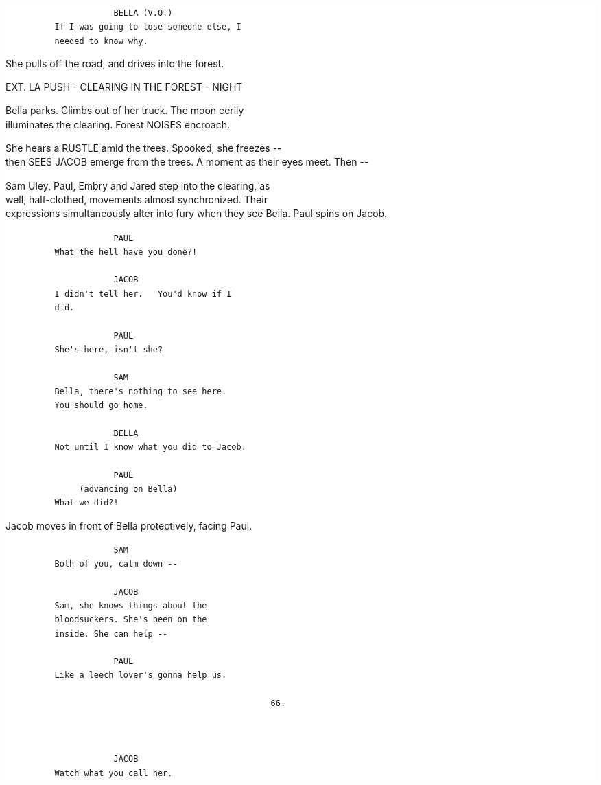                           BELLA (V.O.)
              If I was going to lose someone else, I              
              needed to know why.

She pulls off the road, and drives into the forest.

EXT. LA PUSH - CLEARING IN THE FOREST - NIGHT

Bella parks. Climbs out of her truck. The moon eerily             
illuminates the clearing. Forest NOISES encroach.

She hears a RUSTLE amid the trees. Spooked, she freezes --        
then SEES JACOB emerge from the trees. A moment as their
eyes meet. Then --

Sam Uley, Paul, Embry and Jared step into the clearing, as        
well, half-clothed, movements almost synchronized. Their          
expressions simultaneously alter into fury when they see
Bella. Paul spins on Jacob.

                          PAUL
              What the hell have you done?!

                          JACOB
              I didn't tell her.   You'd know if I                
              did.                                                

                          PAUL
              She's here, isn't she?

                          SAM
              Bella, there's nothing to see here.
              You should go home.

                          BELLA
              Not until I know what you did to Jacob.

                          PAUL
                   (advancing on Bella)
              What we did?!

Jacob moves in front of Bella protectively, facing Paul.

                          SAM
              Both of you, calm down --

                          JACOB
              Sam, she knows things about the                     
              bloodsuckers. She's been on the                     
              inside. She can help --                             

                          PAUL
              Like a leech lover's gonna help us.

                                                          66.



                          JACOB
              Watch what you call her.
